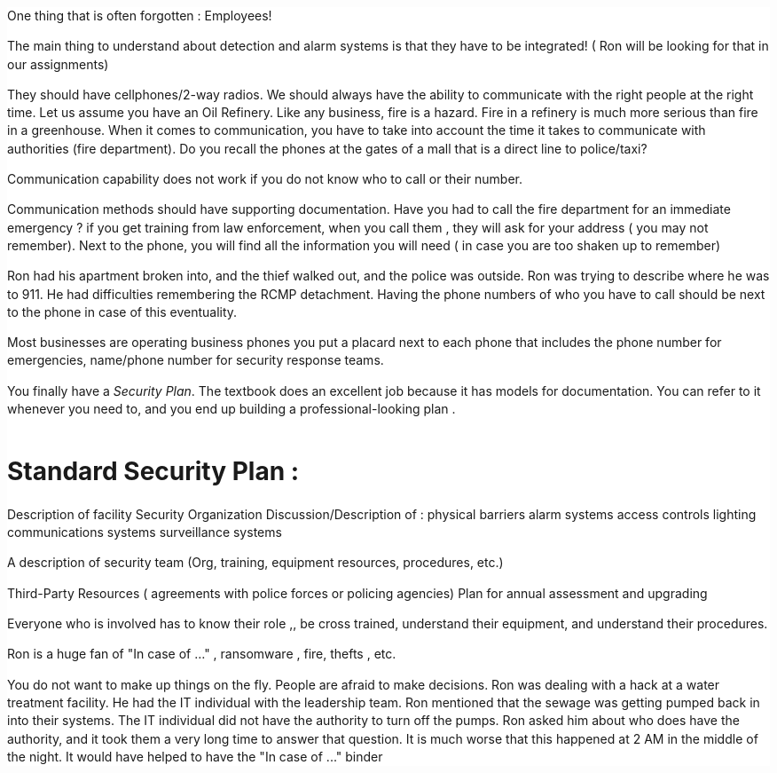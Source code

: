 
One thing that is often forgotten : Employees!


The main thing to understand about detection and alarm systems is that they have to be integrated! ( Ron will be looking for that in our assignments)

They should have cellphones/2-way radios. We should always have the ability to communicate with the right people at the right time. Let us assume you have an Oil Refinery. Like any business, fire is a hazard. Fire in a refinery is much more serious than fire in a greenhouse. When it comes to communication, you have to take into account  the time it takes to communicate with authorities (fire department). Do you recall  the phones at the gates of a mall that is a direct line to police/taxi? 


Communication capability does not work if you do not know who to call or their number. 


Communication methods should have supporting documentation. Have you had to call the fire department for an immediate emergency ? if you get training from law enforcement, when you call them , they will ask for your address ( you may not remember). Next to the phone, you will find all the information you will need ( in case you are too shaken up to remember)

Ron had his apartment broken into, and the thief walked out, and the police was outside. Ron was trying to describe where he was to 911. He had difficulties remembering the RCMP detachment. Having the phone numbers of who you have to call should be next to the phone in case of this eventuality. 

Most businesses are operating business phones you put a placard next to each phone that includes the phone number for emergencies, name/phone number for security response teams. 

You finally have a *Security Plan*. The textbook does an excellent job because it has models for documentation. You can refer to it whenever you need to, and you end up building a professional-looking plan .


Standard Security Plan : 
=============================

Description of facility
Security Organization
Discussion/Description of : 
	physical barriers
	alarm systems
	access controls
	lighting
	communications systems
	surveillance systems

A description of security team (Org, training, equipment resources, procedures, etc.)

Third-Party Resources ( agreements with police forces or policing agencies)
Plan for annual assessment and upgrading 



Everyone who is involved has to know their role ,, be cross trained, understand their equipment, and understand their procedures. 

Ron is a huge fan of "In case of …" , ransomware , fire, thefts , etc.


You do not want to make up things on the fly. People are afraid to make decisions. Ron was dealing with a hack at a water treatment facility. He had the IT individual with the leadership team. Ron mentioned that the sewage was getting pumped back in into their systems. The IT individual did not have the authority to turn off the pumps. Ron asked him about who does have the authority, and it took them a very long time to answer that question. It is much worse that this happened at 2 AM in the middle of the night. It would have helped to have the "In case of ..." binder
